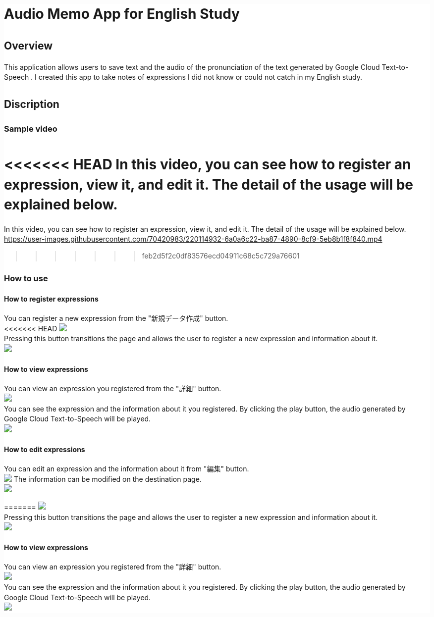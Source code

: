 # Audio Memo App for English Study

## Overview
This application allows users to save text and the audio of the pronunciation of the text generated by Google Cloud Text-to-Speech . I created this app to take notes of expressions I did not know or could not catch in my English study.

## Discription
### Sample video
<<<<<<< HEAD
In this video, you can see how to register an expression, view it, and edit it. The detail of the usage will be explained below.
=======
In this video, you can see how to register an expression, view it, and edit it. The detail of the usage will be explained below.<br>
https://user-images.githubusercontent.com/70420983/220114932-6a0a6c22-ba87-4890-8cf9-5eb8b1f8f840.mp4

>>>>>>> feb2d5f2c0df83576ecd04911c68c5c729a76601

### How to use
#### How to register expressions
You can register a new expression from the "新規データ作成" button. <br>
<<<<<<< HEAD
<img src="https://github.com/tnojima03/images_for_readme/blob/master/eapp/register1.png" width="320px"><br>
Pressing this button transitions the page and allows the user to register a new expression and information about it.<br>
<img src="https://github.com/tnojima03/images_for_readme/blob/master/eapp/register2.png" width="320px">
#### How to view expressions
You can view an expression you registered from the "詳細" button. <br>
<img src="https://github.com/tnojima03/images_for_readme/blob/master/eapp/detail1.png" width="320px"><br>
You can see the expression and the information about it you registered. By clicking the play button, the audio generated by Google Cloud Text-to-Speech will be played.<br>
<img src="https://github.com/tnojima03/images_for_readme/blob/master/eapp/detail2.png" width="320px">

#### How to edit expressions
You can edit an expression and the information about it from "編集" button.<br>
<img src="https://github.com/tnojima03/images_for_readme/blob/master/eapp/edit1.png" width="320px">
The information can be modified on the destination page.<br>
<img src="https://github.com/tnojima03/images_for_readme/blob/master/eapp/edit2.png" width="320px">

=======
<img src="https://github.com/tnojima03/images_for_readme/blob/master/eapp/register1.png" width="640px"><br>
Pressing this button transitions the page and allows the user to register a new expression and information about it.<br>
<img src="https://github.com/tnojima03/images_for_readme/blob/master/eapp/register2.png" width="640px">
#### How to view expressions
You can view an expression you registered from the "詳細" button. <br>
<img src="https://github.com/tnojima03/images_for_readme/blob/master/eapp/detail1.png" width="640px"><br>
You can see the expression and the information about it you registered. By clicking the play button, the audio generated by Google Cloud Text-to-Speech will be played.<br>
<img src="https://github.com/tnojima03/images_for_readme/blob/master/eapp/detail2.png" width="640px">
